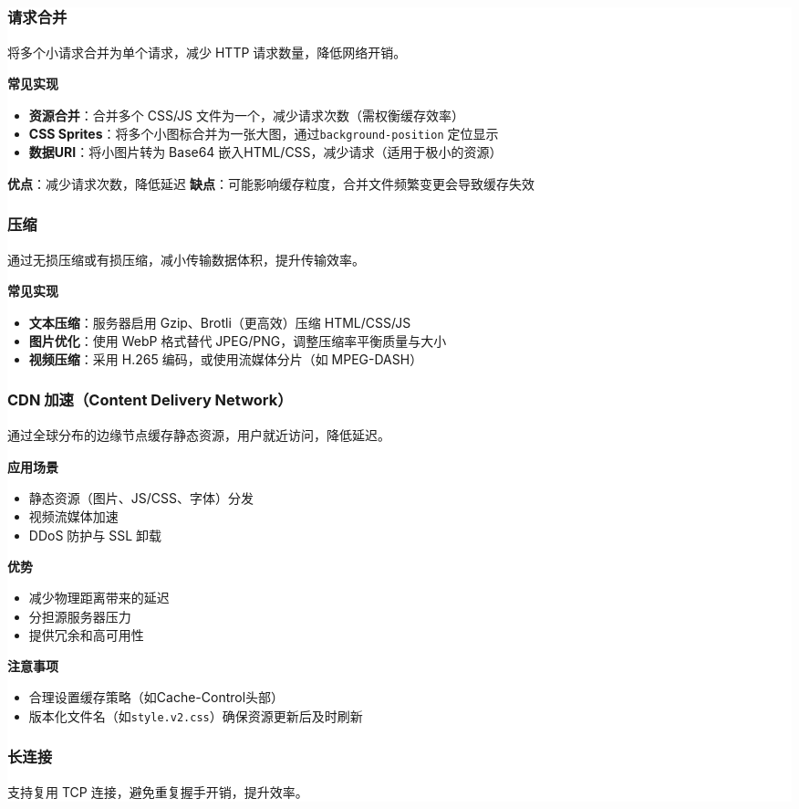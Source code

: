 ### 请求合并

将多个小请求合并为单个请求，减少 HTTP 请求数量，降低网络开销。

**常见实现**

- **资源合并**：合并多个 CSS/JS 文件为一个，减少请求次数（需权衡缓存效率）
- **CSS Sprites**：将多个小图标合并为一张大图，通过`background-position` 定位显示
- **数据URI**：将小图片转为 Base64 嵌入HTML/CSS，减少请求（适用于极小的资源）

**优点**：减少请求次数，降低延迟
**缺点**：可能影响缓存粒度，合并文件频繁变更会导致缓存失效

### 压缩

通过无损压缩或有损压缩，减小传输数据体积，提升传输效率。

**常见实现**

- **文本压缩**：服务器启用 Gzip、Brotli（更高效）压缩 HTML/CSS/JS
- **图片优化**：使用 WebP 格式替代 JPEG/PNG，调整压缩率平衡质量与大小
- **视频压缩**：采用 H.265 编码，或使用流媒体分片（如 MPEG-DASH）

### CDN 加速（Content Delivery Network）

通过全球分布的边缘节点缓存静态资源，用户就近访问，降低延迟。

**应用场景**

- 静态资源（图片、JS/CSS、字体）分发
- 视频流媒体加速
- DDoS 防护与 SSL 卸载

**优势**

- 减少物理距离带来的延迟
- 分担源服务器压力
- 提供冗余和高可用性

**注意事项**

- 合理设置缓存策略（如Cache-Control头部）
- 版本化文件名（如`style.v2.css`）确保资源更新后及时刷新

### 长连接

支持复用 TCP 连接，避免重复握手开销，提升效率。
